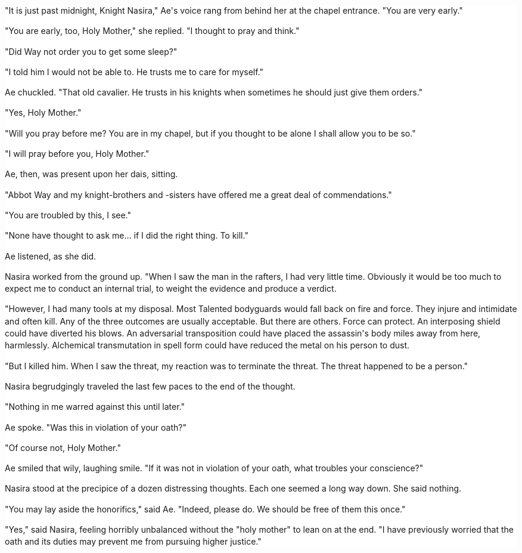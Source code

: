 "It is just past midnight, Knight Nasira," Ae's voice rang from behind her at the chapel entrance. "You are very early."

"You are early, too, Holy Mother," she replied. "I thought to pray and think."

"Did Way not order you to get some sleep?"

"I told him I would not be able to. He trusts me to care for myself."

Ae chuckled. "That old cavalier. He trusts in his knights when sometimes he should just give them orders."

"Yes, Holy Mother."

"Will you pray before me? You are in my chapel, but if you thought to be alone I shall allow you to be so."

"I will pray before you, Holy Mother."

Ae, then, was present upon her dais, sitting.

"Abbot Way and my knight-brothers and -sisters have offered me a great deal of commendations."

"You are troubled by this, I see."

"None have thought to ask me... if I did the right thing. To kill."

Ae listened, as she did.

Nasira worked from the ground up. "When I saw the man in the rafters, I had very little time. Obviously it would be too much to expect me to conduct an internal trial, to weight the evidence and produce a verdict.

"However, I had many tools at my disposal. Most Talented bodyguards would fall back on fire and force. They injure and intimidate and often kill. Any of the three outcomes are usually acceptable. But there are others. Force can protect. An interposing shield could have diverted his blows. An adversarial transposition could have placed the assassin's body miles away from here, harmlessly. Alchemical transmutation in spell form could have reduced the metal on his person to dust.

"But I killed him. When I saw the threat, my reaction was to terminate the threat. The threat happened to be a person."

Nasira begrudgingly traveled the last few paces to the end of the thought.

"Nothing in me warred against this until later."

Ae spoke. "Was this in violation of your oath?"

"Of course not, Holy Mother."

Ae smiled that wily, laughing smile. "If it was not in violation of your oath, what troubles your conscience?"

Nasira stood at the precipice of a dozen distressing thoughts. Each one seemed a long way down. She said nothing.

"You may lay aside the honorifics," said Ae. "Indeed, please do. We should be free of them this once."

"Yes," said Nasira, feeling horribly unbalanced without the "holy mother" to lean on at the end. "I have previously worried that the oath and its duties may prevent me from pursuing higher justice."
